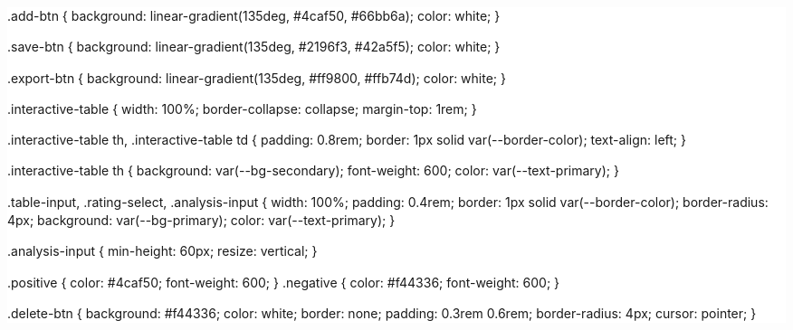 .add-btn {
  background: linear-gradient(135deg, #4caf50, #66bb6a);
  color: white;
}

.save-btn {
  background: linear-gradient(135deg, #2196f3, #42a5f5);
  color: white;
}

.export-btn {
  background: linear-gradient(135deg, #ff9800, #ffb74d);
  color: white;
}

.interactive-table {
  width: 100%;
  border-collapse: collapse;
  margin-top: 1rem;
}

.interactive-table th,
.interactive-table td {
  padding: 0.8rem;
  border: 1px solid var(--border-color);
  text-align: left;
}

.interactive-table th {
  background: var(--bg-secondary);
  font-weight: 600;
  color: var(--text-primary);
}

.table-input, .rating-select, .analysis-input {
  width: 100%;
  padding: 0.4rem;
  border: 1px solid var(--border-color);
  border-radius: 4px;
  background: var(--bg-primary);
  color: var(--text-primary);
}

.analysis-input {
  min-height: 60px;
  resize: vertical;
}

.positive { color: #4caf50; font-weight: 600; }
.negative { color: #f44336; font-weight: 600; }

.delete-btn {
  background: #f44336;
  color: white;
  border: none;
  padding: 0.3rem 0.6rem;
  border-radius: 4px;
  cursor: pointer;
}
